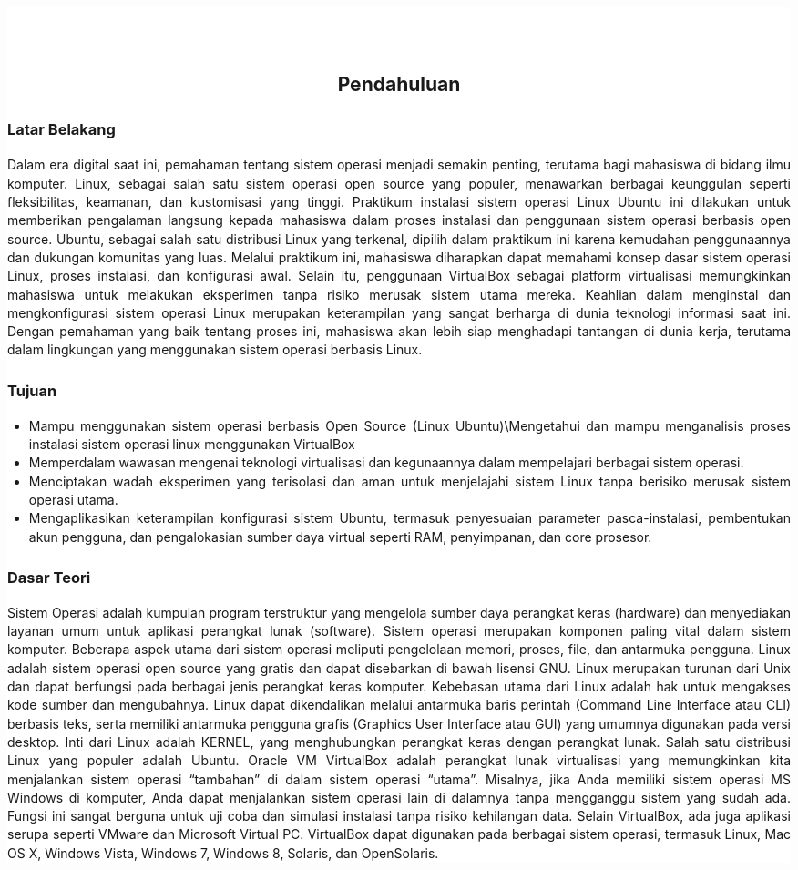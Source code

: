 <div align="center">
<br>
<br>

## Pendahuluan

</div>

### Latar Belakang

<div align="justify">

Dalam era digital saat ini, pemahaman tentang sistem operasi menjadi semakin penting, terutama bagi mahasiswa di bidang ilmu komputer. Linux, sebagai salah satu sistem operasi open source yang populer, menawarkan berbagai keunggulan seperti fleksibilitas, keamanan, dan kustomisasi yang tinggi. Praktikum instalasi sistem operasi Linux Ubuntu ini dilakukan untuk memberikan pengalaman langsung kepada mahasiswa dalam proses instalasi dan penggunaan sistem operasi berbasis open source.
Ubuntu, sebagai salah satu distribusi Linux yang terkenal, dipilih dalam praktikum ini karena kemudahan penggunaannya dan dukungan komunitas yang luas. Melalui praktikum ini, mahasiswa diharapkan dapat memahami konsep dasar sistem operasi Linux, proses instalasi, dan konfigurasi awal. Selain itu, penggunaan VirtualBox sebagai platform virtualisasi memungkinkan mahasiswa untuk melakukan eksperimen tanpa risiko merusak sistem utama mereka.
Keahlian dalam menginstal dan mengkonfigurasi sistem operasi Linux merupakan keterampilan yang sangat berharga di dunia teknologi informasi saat ini. Dengan pemahaman yang baik tentang proses ini, mahasiswa akan lebih siap menghadapi tantangan di dunia kerja, terutama dalam lingkungan yang menggunakan sistem operasi berbasis Linux.

### Tujuan
- Mampu menggunakan sistem operasi berbasis Open Source (Linux Ubuntu)\Mengetahui dan mampu menganalisis proses instalasi sistem operasi linux menggunakan VirtualBox
- Memperdalam wawasan mengenai teknologi virtualisasi dan kegunaannya dalam mempelajari berbagai sistem operasi. 
- Menciptakan wadah eksperimen yang terisolasi dan aman untuk menjelajahi sistem Linux tanpa berisiko merusak sistem operasi utama.
- Mengaplikasikan keterampilan konfigurasi sistem Ubuntu, termasuk penyesuaian parameter pasca-instalasi, pembentukan akun pengguna, dan pengalokasian sumber daya virtual seperti RAM, penyimpanan, dan core prosesor.

### Dasar Teori
Sistem Operasi adalah kumpulan program terstruktur yang mengelola sumber daya perangkat keras (hardware) dan menyediakan layanan umum untuk aplikasi perangkat lunak (software). Sistem operasi merupakan komponen paling vital dalam sistem komputer. Beberapa aspek utama dari sistem operasi meliputi pengelolaan memori, proses, file, dan antarmuka pengguna.
Linux adalah sistem operasi open source yang gratis dan dapat disebarkan di bawah lisensi GNU. Linux merupakan turunan dari Unix dan dapat berfungsi pada berbagai jenis perangkat keras komputer. Kebebasan utama dari Linux adalah hak untuk mengakses kode sumber dan mengubahnya. Linux dapat dikendalikan melalui antarmuka baris perintah (Command Line Interface atau CLI) berbasis teks, serta memiliki antarmuka pengguna grafis (Graphics User Interface atau GUI) yang umumnya digunakan pada versi desktop. Inti dari Linux adalah KERNEL, yang menghubungkan perangkat keras dengan perangkat lunak. Salah satu distribusi Linux yang populer adalah Ubuntu.
Oracle VM VirtualBox adalah perangkat lunak virtualisasi yang memungkinkan kita menjalankan sistem operasi “tambahan” di dalam sistem operasi “utama”. Misalnya, jika Anda memiliki sistem operasi MS Windows di komputer, Anda dapat menjalankan sistem operasi lain di dalamnya tanpa mengganggu sistem yang sudah ada. Fungsi ini sangat berguna untuk uji coba dan simulasi instalasi tanpa risiko kehilangan data. Selain VirtualBox, ada juga aplikasi serupa seperti VMware dan Microsoft Virtual PC. VirtualBox dapat digunakan pada berbagai sistem operasi, termasuk Linux, Mac OS X, Windows Vista, Windows 7, Windows 8, Solaris, dan OpenSolaris.